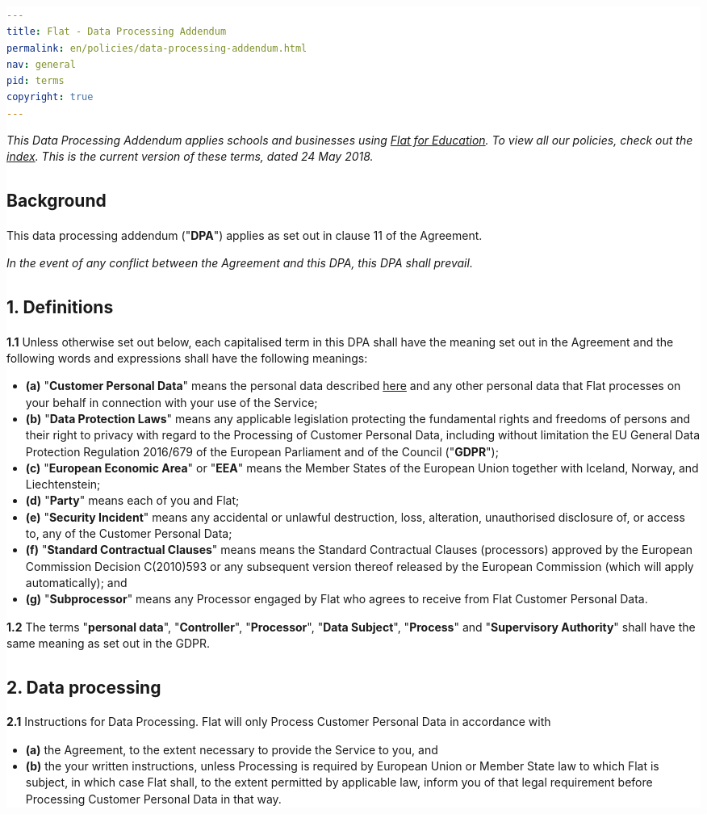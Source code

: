 ```yaml
---
title: Flat - Data Processing Addendum
permalink: en/policies/data-processing-addendum.html
nav: general
pid: terms
copyright: true
---
```


*This Data Processing Addendum applies schools and businesses using [Flat for Education](https://flat.io/edu). To view all our policies, check out the [index](/help/en/policies). This is the current version of these terms, dated 24 May 2018.*

## Background

This data processing addendum ("**DPA**") applies as set out in clause 11 of the Agreement.

*In the event of any conflict between the Agreement and this DPA, this DPA shall prevail.*

## 1.	Definitions

**1.1**	Unless otherwise set out below, each capitalised term in this DPA shall have the meaning set out in the Agreement and the following words and expressions shall have the following meanings:

* **(a)**	"**Customer Personal Data**" means the personal data described [here](/policies/data-processing-addendum-details.html) and any other personal data that Flat processes on your behalf in connection with your use of the Service;
* **(b)**	"**Data Protection Laws**" means any applicable legislation protecting the fundamental rights and freedoms of persons and their right to privacy with regard to the Processing of Customer Personal Data, including without limitation the EU General Data Protection Regulation 2016/679 of the European Parliament and of the Council ("**GDPR**");
* **(c)**	"**European Economic Area**" or "**EEA**" means the Member States of the European Union together with Iceland, Norway, and Liechtenstein;
* **(d)**	"**Party**" means each of you and Flat;
* **(e)**	"**Security Incident**" means any accidental or unlawful destruction, loss, alteration, unauthorised disclosure of, or access to, any of the Customer Personal Data; 
* **(f)**	"**Standard Contractual Clauses**" means means the Standard Contractual Clauses (processors) approved by the European Commission Decision C(2010)593 or any subsequent version thereof released by the European Commission (which will apply automatically); and
* **(g)**	"**Subprocessor**" means any Processor engaged by Flat who agrees to receive from Flat Customer Personal Data.

**1.2**	The terms "**personal data**", "**Controller**", "**Processor**", "**Data Subject**", "**Process**" and "**Supervisory Authority**" shall have the same meaning as set out in the GDPR.

## 2.	Data processing

**2.1**	Instructions for Data Processing. Flat will only Process Customer Personal Data in accordance with 

* **(a)** the Agreement, to the extent necessary to provide the Service to you, and 
* **(b)** the your written instructions, unless Processing is required by European Union or Member State law to which Flat is subject, in which case Flat shall, to the extent permitted by applicable law, inform you of that legal requirement before Processing Customer Personal Data in that way. 
